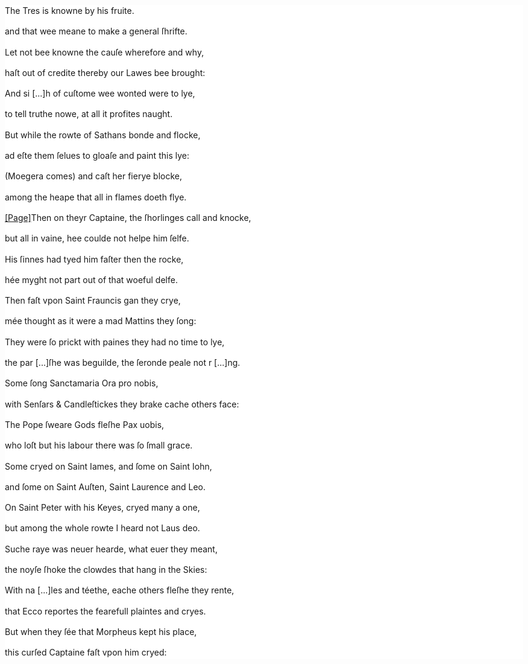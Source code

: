 The Tres is knowne by his fruite.

and that wee meane to make a general ſhrifte.

Let not bee knowne the cauſe wherefore and why,

haſt out of credite thereby our Lawes bee brought:

And si [...]h of cuſtome wee wonted were to lye,

to tell truthe nowe, at all it profites naught.

But while the rowte of Sathans bonde and flocke,

ad eſte them ſelues to gloaſe and paint this lye:

(Moegera comes) and caſt her fierye blocke,

among the heape that all in flames doeth flye.

[[Page]](http://eebo.chadwyck.com/downloadtiff?vid=11139&page=15)Then on theyr
Captaine, the ſhorlinges call and knocke,

but all in vaine, hee coulde not helpe him ſelfe.

His ſinnes had tyed him faſter then the rocke,

hée myght not part out of that woeful delfe.

Then faſt vpon Saint Frauncis gan they crye,

mée thought as it were a mad Mattins they ſong:

They were ſo prickt with paines they had no time to lye,

the par [...]ſhe was beguilde, the ſeronde peale not r [...]ng.

Some ſong Sanctamaria Ora pro nobis,

with Senſars & Candleſtickes they brake cache others face:

The Pope ſweare Gods fleſhe Pax uobis,

who loſt but his labour there was ſo ſmall grace.

Some cryed on Saint Iames, and ſome on Saint Iohn,

and ſome on Saint Auſten, Saint Laurence and Leo.

On Saint Peter with his Keyes, cryed many a one,

but among the whole rowte I heard not Laus deo.

Suche raye was neuer hearde, what euer they meant,

the noyſe ſhoke the clowdes that hang in the Skies:

With na [...]les and téethe, eache others fleſhe they rente,

that Ecco reportes the fearefull plaintes and cryes.

But when they ſée that Morpheus kept his place,

this curſed Captaine faſt vpon him cryed:

